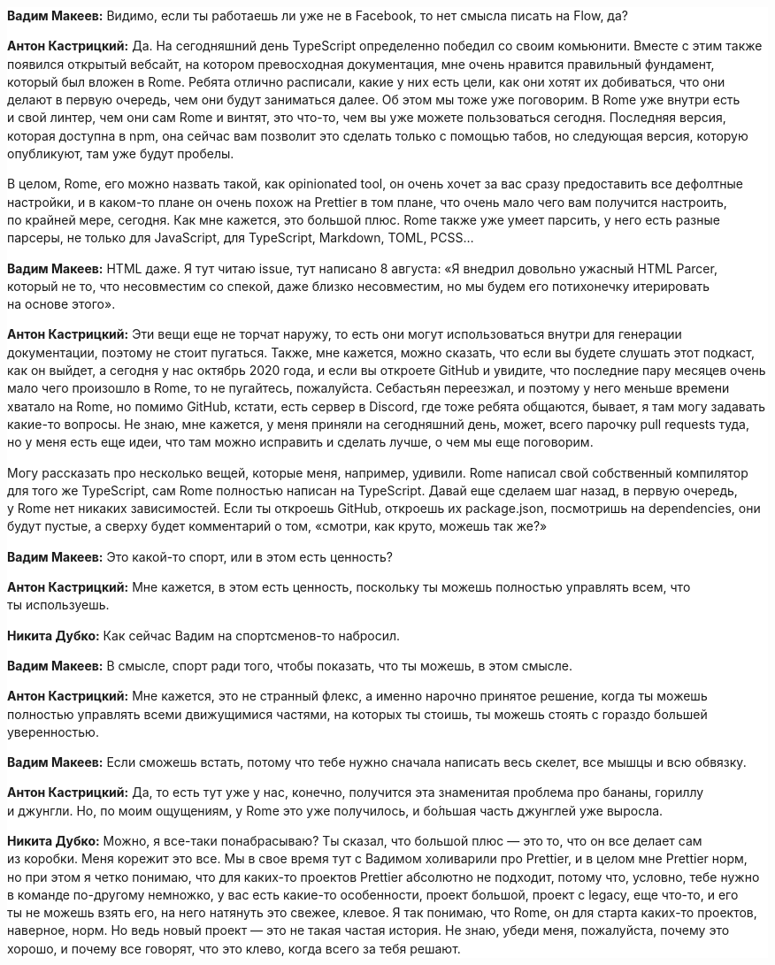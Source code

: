 **Вадим Макеев:** Видимо, если ты работаешь ли уже не в Facebook, то нет смысла писать на Flow, да?

**Антон Кастрицкий:** Да. На сегодняшний день TypeScript определенно победил со своим комьюнити. Вместе с этим также появился открытый вебсайт, на котором превосходная документация, мне очень нравится правильный фундамент, который был вложен в Rome. Ребята отлично расписали, какие у них есть цели, как они хотят их добиваться, что они делают в первую очередь, чем они будут заниматься далее. Об этом мы тоже уже поговорим. В Rome уже внутри есть и свой линтер, чем они сам Rome и винтят, это что-то, чем вы уже можете пользоваться сегодня. Последняя версия, которая доступна в npm, она сейчас вам позволит это сделать только с помощью табов, но следующая версия, которую опубликуют, там уже будут пробелы.

В целом, Rome, его можно назвать такой, как opinionated tool, он очень хочет за вас сразу предоставить все дефолтные настройки, и в каком-то плане он очень похож на Prettier в том плане, что очень мало чего вам получится настроить, по крайней мере, сегодня. Как мне кажется, это большой плюс. Rome также уже умеет парсить, у него есть разные парсеры, не только для JavaScript, для TypeScript, Markdown, TOML, PCSS…

**Вадим Макеев:** HTML даже. Я тут читаю issue, тут написано 8 августа: «Я внедрил довольно ужасный HTML Parcer, который не то, что несовместим со спекой, даже близко несовместим, но мы будем его потихонечку итерировать на основе этого».

**Антон Кастрицкий:** Эти вещи еще не торчат наружу, то есть они могут использоваться внутри для генерации документации, поэтому не стоит пугаться. Также, мне кажется, можно сказать, что если вы будете слушать этот подкаст, как он выйдет, а сегодня у нас октябрь 2020 года, и если вы откроете GitHub и увидите, что последние пару месяцев очень мало чего произошло в Rome, то не пугайтесь, пожалуйста. Себастьян переезжал, и поэтому у него меньше времени хватало на Rome, но помимо GitHub, кстати, есть сервер в Discord, где тоже ребята общаются, бывает, я там могу задавать какие-то вопросы. Не знаю, мне кажется, у меня приняли на сегодняшний день, может, всего парочку pull requests туда, но у меня есть еще идеи, что там можно исправить и сделать лучше, о чем мы еще поговорим.

Могу рассказать про несколько вещей, которые меня, например, удивили. Rome написал свой собственный компилятор для того же TypeScript, сам Rome полностью написан на TypeScript. Давай еще сделаем шаг назад, в первую очередь, у Rome нет никаких зависимостей. Если ты откроешь GitHub, откроешь их package.json, посмотришь на dependencies, они будут пустые, а сверху будет комментарий о том, «смотри, как круто, можешь так же?»

**Вадим Макеев:** Это какой-то спорт, или в этом есть ценность?

**Антон Кастрицкий:** Мне кажется, в этом есть ценность, поскольку ты можешь полностью управлять всем, что ты используешь.

**Никита Дубко:** Как сейчас Вадим на спортсменов-то набросил.

**Вадим Макеев:** В смысле, спорт ради того, чтобы показать, что ты можешь, в этом смысле.

**Антон Кастрицкий:** Мне кажется, это не странный флекс, а именно нарочно принятое решение, когда ты можешь полностью управлять всеми движущимися частями, на которых ты стоишь, ты можешь стоять с гораздо большей уверенностью.

**Вадим Макеев:** Если сможешь встать, потому что тебе нужно сначала написать весь скелет, все мышцы и всю обвязку.

**Антон Кастрицкий:** Да, то есть тут уже у нас, конечно, получится эта знаменитая проблема про бананы, гориллу и джунгли. Но, по моим ощущениям, у Rome это уже получилось, и бо́льшая часть джунглей уже выросла.

**Никита Дубко:** Можно, я все-таки понабрасываю? Ты сказал, что большой плюс — это то, что он все делает сам из коробки. Меня корежит это все. Мы в свое время тут с Вадимом холиварили про Prettier, и в целом мне Prettier норм, но при этом я четко понимаю, что для каких-то проектов Prettier абсолютно не подходит, потому что, условно, тебе нужно в команде по-другому немножко, у вас есть какие-то особенности, проект большой, проект с legacy, еще что-то, и его ты не можешь взять его, на него натянуть это свежее, клевое. Я так понимаю, что Rome, он для старта каких-то проектов, наверное, норм. Но ведь новый проект — это не такая частая история. Не знаю, убеди меня, пожалуйста, почему это хорошо, и почему все говорят, что это клево, когда всего за тебя решают.
